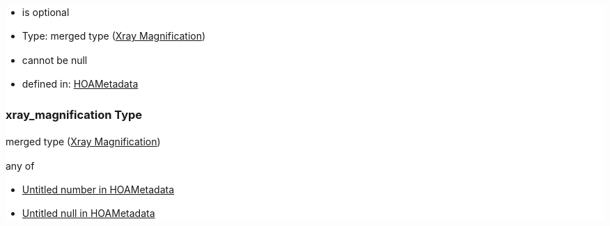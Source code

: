 * is optional

* Type: merged type ([Xray Magnification](metadata-schema-defs-scanmetadata-properties-xray-magnification.md))

* cannot be null

* defined in: [HOAMetadata](metadata-schema-defs-scanmetadata-properties-xray-magnification.md "https://github.com/HumanOrganAtlas/metadata-schemas/schemas/metadata-schemas.json#/$defs/ScanMetadata/properties/xray_magnification")

### xray\_magnification Type

merged type ([Xray Magnification](metadata-schema-defs-scanmetadata-properties-xray-magnification.md))

any of

* [Untitled number in HOAMetadata](metadata-schema-defs-scanmetadata-properties-xray-magnification-anyof-0.md "check type definition")

* [Untitled null in HOAMetadata](metadata-schema-defs-scanmetadata-properties-xray-magnification-anyof-1.md "check type definition")
